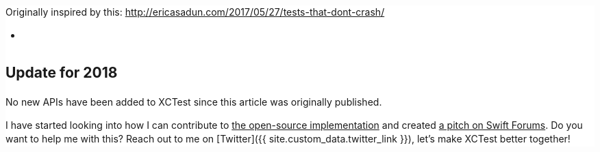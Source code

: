 Originally inspired by this: http://ericasadun.com/2017/05/27/tests-that-dont-crash/

* 

## Update for 2018

No new APIs have been added to XCTest since this article was originally published. 

I have started looking into how I can contribute to [the open-source implementation](https://github.com/apple/swift-corelibs-xctest)
and created [a pitch on Swift Forums](https://forums.swift.org/t/pitch-xctassertnothrow-with-result-validation/19647). 
Do you want to help me with this? Reach out to me on [Twitter]({{ site.custom_data.twitter_link }}), let’s make XCTest better together!